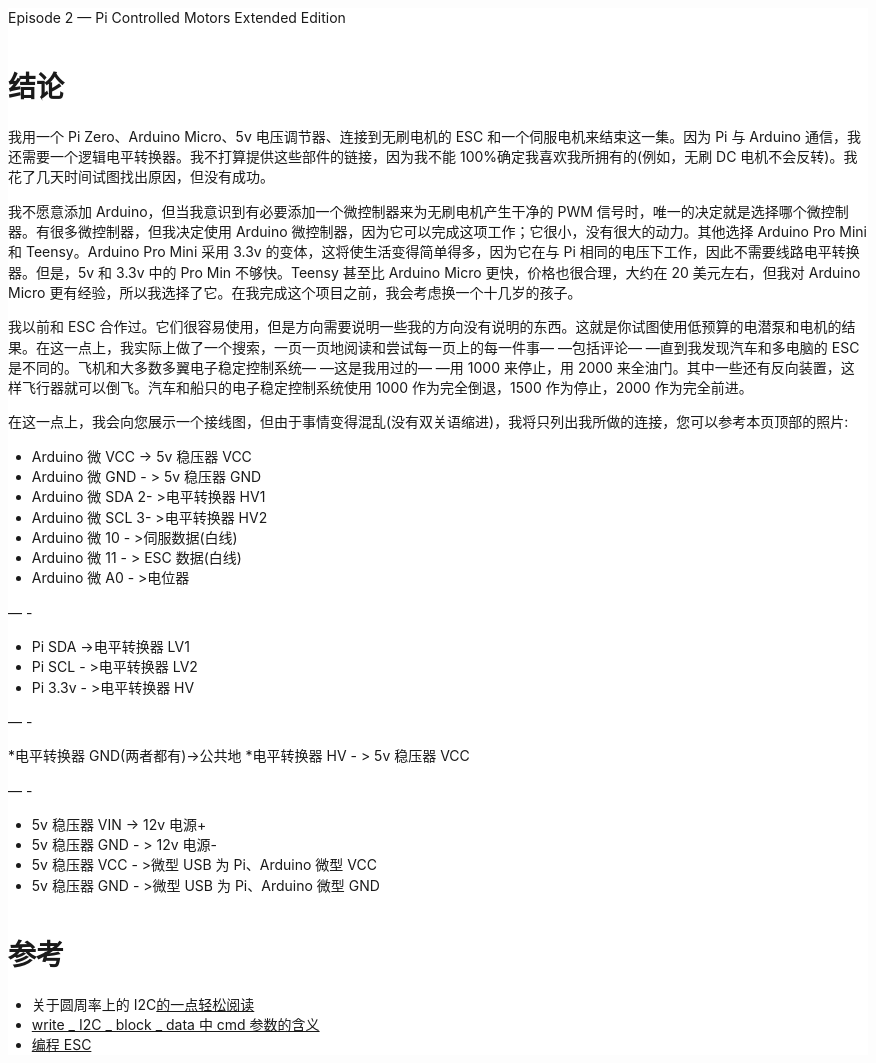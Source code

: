 Episode 2 — Pi Controlled Motors Extended Edition

# 结论

我用一个 Pi Zero、Arduino Micro、5v 电压调节器、连接到无刷电机的 ESC 和一个伺服电机来结束这一集。因为 Pi 与 Arduino 通信，我还需要一个逻辑电平转换器。我不打算提供这些部件的链接，因为我不能 100%确定我喜欢我所拥有的(例如，无刷 DC 电机不会反转)。我花了几天时间试图找出原因，但没有成功。

我不愿意添加 Arduino，但当我意识到有必要添加一个微控制器来为无刷电机产生干净的 PWM 信号时，唯一的决定就是选择哪个微控制器。有很多微控制器，但我决定使用 Arduino 微控制器，因为它可以完成这项工作；它很小，没有很大的动力。其他选择 Arduino Pro Mini 和 Teensy。Arduino Pro Mini 采用 3.3v 的变体，这将使生活变得简单得多，因为它在与 Pi 相同的电压下工作，因此不需要线路电平转换器。但是，5v 和 3.3v 中的 Pro Min 不够快。Teensy 甚至比 Arduino Micro 更快，价格也很合理，大约在 20 美元左右，但我对 Arduino Micro 更有经验，所以我选择了它。在我完成这个项目之前，我会考虑换一个十几岁的孩子。

我以前和 ESC 合作过。它们很容易使用，但是方向需要说明一些我的方向没有说明的东西。这就是你试图使用低预算的电潜泵和电机的结果。在这一点上，我实际上做了一个搜索，一页一页地阅读和尝试每一页上的每一件事— —包括评论— —直到我发现汽车和多电脑的 ESC 是不同的。飞机和大多数多翼电子稳定控制系统— —这是我用过的— —用 1000 来停止，用 2000 来全油门。其中一些还有反向装置，这样飞行器就可以倒飞。汽车和船只的电子稳定控制系统使用 1000 作为完全倒退，1500 作为停止，2000 作为完全前进。

在这一点上，我会向您展示一个接线图，但由于事情变得混乱(没有双关语缩进)，我将只列出我所做的连接，您可以参考本页顶部的照片:

* Arduino 微 VCC -> 5v 稳压器 VCC
* Arduino 微 GND - > 5v 稳压器 GND
* Arduino 微 SDA 2- >电平转换器 HV1
* Arduino 微 SCL 3- >电平转换器 HV2
* Arduino 微 10 - >伺服数据(白线)
* Arduino 微 11 - > ESC 数据(白线)
* Arduino 微 A0 - >电位器

— -

* Pi SDA ->电平转换器 LV1
* Pi SCL - >电平转换器 LV2
* Pi 3.3v - >电平转换器 HV

— -

*电平转换器 GND(两者都有)->公共地
*电平转换器 HV - > 5v 稳压器 VCC

— -

* 5v 稳压器 VIN -> 12v 电源+
* 5v 稳压器 GND - > 12v 电源-
* 5v 稳压器 VCC - >微型 USB 为 Pi、Arduino 微型 VCC
* 5v 稳压器 GND - >微型 USB 为 Pi、Arduino 微型 GND

# 参考

*   关于圆周率上的 I2C[的一点轻松阅读](https://stackoverflow.com/questions/24812185/python-smbus-write-byte-and-values-greater-than-1-byte-255)
*   [write _ I2C _ block _ data 中 cmd 参数的含义](https://raspberrypi.stackexchange.com/questions/8469/meaning-of-cmd-param-in-write-i2c-block-data)
*   [编程 ESC](https://www.instructables.com/ESC-Programming-on-Arduino-Hobbyking-ESC/)